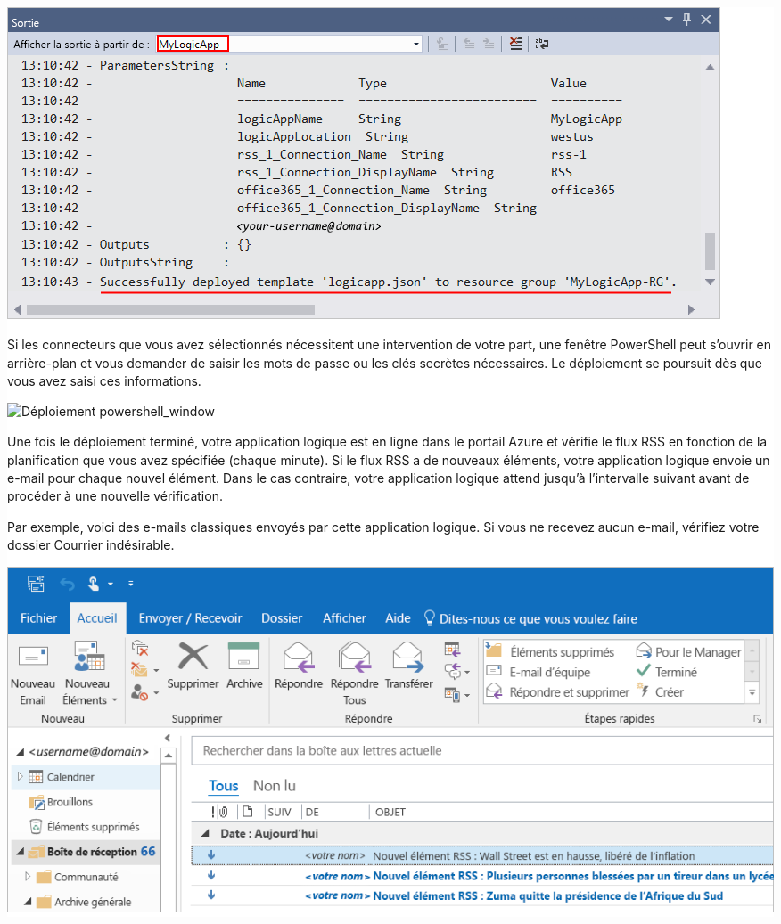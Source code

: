    ![Sortie d’état du déploiement](./media/quickstart-create-logic-apps-with-visual-studio/logic-app-output-window.png)

   Si les connecteurs que vous avez sélectionnés nécessitent une intervention de votre part, une fenêtre PowerShell peut s’ouvrir en arrière-plan et vous demander de saisir les mots de passe ou les clés secrètes nécessaires. Le déploiement se poursuit dès que vous avez saisi ces informations.

   ![Déploiement powershell_window](./media/quickstart-create-logic-apps-with-visual-studio/logic-apps-powershell-window.png)

   Une fois le déploiement terminé, votre application logique est en ligne dans le portail Azure et vérifie le flux RSS en fonction de la planification que vous avez spécifiée (chaque minute). 
   Si le flux RSS a de nouveaux éléments, votre application logique envoie un e-mail pour chaque nouvel élément. 
   Dans le cas contraire, votre application logique attend jusqu’à l’intervalle suivant avant de procéder à une nouvelle vérification.

   Par exemple, voici des e-mails classiques envoyés par cette application logique. 
   Si vous ne recevez aucun e-mail, vérifiez votre dossier Courrier indésirable.

   ![Outlook envoie un e-mail pour chaque nouvel élément RSS](./media/quickstart-create-logic-apps-with-visual-studio/outlook-email.png)
